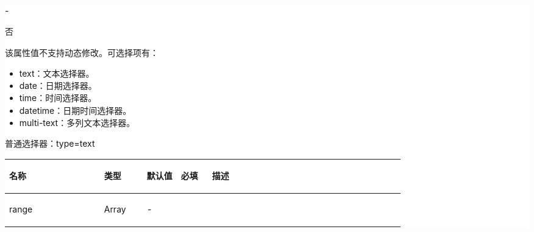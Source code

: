 <td class="cellrowborder" valign="top" width="10.48%" headers="mcps1.1.6.1.3 "><p id="zh-cn_topic_0000001173324637_p192818533612"><a name="zh-cn_topic_0000001173324637_p192818533612"></a><a name="zh-cn_topic_0000001173324637_p192818533612"></a>-</p>
</td>
<td class="cellrowborder" valign="top" width="7.46%" headers="mcps1.1.6.1.4 "><p id="zh-cn_topic_0000001173324637_p492817531269"><a name="zh-cn_topic_0000001173324637_p492817531269"></a><a name="zh-cn_topic_0000001173324637_p492817531269"></a>否</p>
</td>
<td class="cellrowborder" valign="top" width="35.82%" headers="mcps1.1.6.1.5 "><p id="zh-cn_topic_0000001173324637_p99287536614"><a name="zh-cn_topic_0000001173324637_p99287536614"></a><a name="zh-cn_topic_0000001173324637_p99287536614"></a>该属性值不支持动态修改。可选择项有：</p>
<a name="zh-cn_topic_0000001173324637_ul17928553367"></a><a name="zh-cn_topic_0000001173324637_ul17928553367"></a><ul id="zh-cn_topic_0000001173324637_ul17928553367"><li>text：文本选择器。</li><li>date：日期选择器。</li><li>time：时间选择器。</li><li>datetime：日期时间选择器。</li><li>multi-text：多列文本选择器。</li></ul>
</td>
</tr>
</tbody>
</table>

普通选择器：type=text

<a name="zh-cn_topic_0000001173324637_ta708bd4856a044b79bae50a2ce6981b8"></a>
<table><thead align="left"><tr id="zh-cn_topic_0000001173324637_re08662644cee4140ad0d5bac7978cd9b"><th class="cellrowborder" valign="top" width="24.000000000000004%" id="mcps1.1.6.1.1"><p id="zh-cn_topic_0000001173324637_af5b093e471ec47119f04bf2fe91b6f64"><a name="zh-cn_topic_0000001173324637_af5b093e471ec47119f04bf2fe91b6f64"></a><a name="zh-cn_topic_0000001173324637_af5b093e471ec47119f04bf2fe91b6f64"></a>名称</p>
</th>
<th class="cellrowborder" valign="top" width="10.810000000000002%" id="mcps1.1.6.1.2"><p id="zh-cn_topic_0000001173324637_a8c2c2f6a645749b7852ec7dcadaca702"><a name="zh-cn_topic_0000001173324637_a8c2c2f6a645749b7852ec7dcadaca702"></a><a name="zh-cn_topic_0000001173324637_a8c2c2f6a645749b7852ec7dcadaca702"></a>类型</p>
</th>
<th class="cellrowborder" valign="top" width="8.63%" id="mcps1.1.6.1.3"><p id="zh-cn_topic_0000001173324637_aa63c3dd750aa44fb9ec9031e632f4f5f"><a name="zh-cn_topic_0000001173324637_aa63c3dd750aa44fb9ec9031e632f4f5f"></a><a name="zh-cn_topic_0000001173324637_aa63c3dd750aa44fb9ec9031e632f4f5f"></a>默认值</p>
</th>
<th class="cellrowborder" valign="top" width="7.850000000000001%" id="mcps1.1.6.1.4"><p id="zh-cn_topic_0000001173324637_aee9661e3366543aeac6aa37e48de4c87"><a name="zh-cn_topic_0000001173324637_aee9661e3366543aeac6aa37e48de4c87"></a><a name="zh-cn_topic_0000001173324637_aee9661e3366543aeac6aa37e48de4c87"></a>必填</p>
</th>
<th class="cellrowborder" valign="top" width="48.71%" id="mcps1.1.6.1.5"><p id="zh-cn_topic_0000001173324637_a2dc04c78fce4402d9dead84ab8412bb3"><a name="zh-cn_topic_0000001173324637_a2dc04c78fce4402d9dead84ab8412bb3"></a><a name="zh-cn_topic_0000001173324637_a2dc04c78fce4402d9dead84ab8412bb3"></a>描述</p>
</th>
</tr>
</thead>
<tbody><tr id="zh-cn_topic_0000001173324637_re8122915226c4596b2bffeae21e37b10"><td class="cellrowborder" valign="top" width="24.000000000000004%" headers="mcps1.1.6.1.1 "><p id="zh-cn_topic_0000001173324637_p64901432865"><a name="zh-cn_topic_0000001173324637_p64901432865"></a><a name="zh-cn_topic_0000001173324637_p64901432865"></a>range</p>
</td>
<td class="cellrowborder" valign="top" width="10.810000000000002%" headers="mcps1.1.6.1.2 "><p id="zh-cn_topic_0000001173324637_p194901326610"><a name="zh-cn_topic_0000001173324637_p194901326610"></a><a name="zh-cn_topic_0000001173324637_p194901326610"></a>Array</p>
</td>
<td class="cellrowborder" valign="top" width="8.63%" headers="mcps1.1.6.1.3 "><p id="zh-cn_topic_0000001173324637_p16490183216616"><a name="zh-cn_topic_0000001173324637_p16490183216616"></a><a name="zh-cn_topic_0000001173324637_p16490183216616"></a>-</p>
</td>